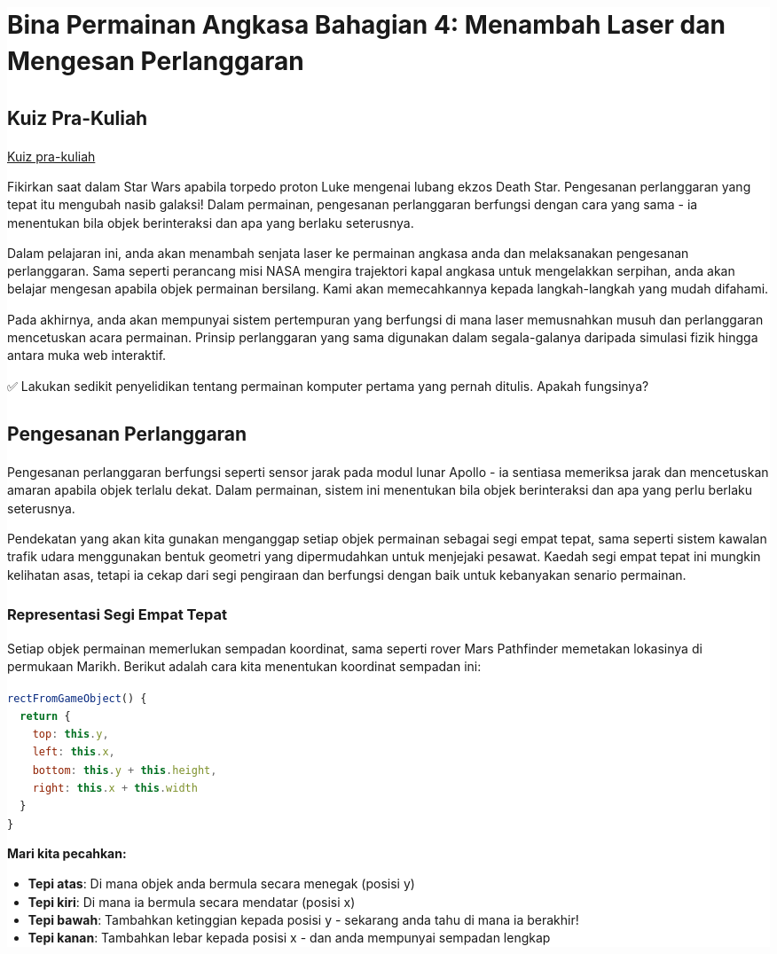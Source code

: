 
# Bina Permainan Angkasa Bahagian 4: Menambah Laser dan Mengesan Perlanggaran

## Kuiz Pra-Kuliah

[Kuiz pra-kuliah](https://ff-quizzes.netlify.app/web/quiz/35)

Fikirkan saat dalam Star Wars apabila torpedo proton Luke mengenai lubang ekzos Death Star. Pengesanan perlanggaran yang tepat itu mengubah nasib galaksi! Dalam permainan, pengesanan perlanggaran berfungsi dengan cara yang sama - ia menentukan bila objek berinteraksi dan apa yang berlaku seterusnya.

Dalam pelajaran ini, anda akan menambah senjata laser ke permainan angkasa anda dan melaksanakan pengesanan perlanggaran. Sama seperti perancang misi NASA mengira trajektori kapal angkasa untuk mengelakkan serpihan, anda akan belajar mengesan apabila objek permainan bersilang. Kami akan memecahkannya kepada langkah-langkah yang mudah difahami.

Pada akhirnya, anda akan mempunyai sistem pertempuran yang berfungsi di mana laser memusnahkan musuh dan perlanggaran mencetuskan acara permainan. Prinsip perlanggaran yang sama digunakan dalam segala-galanya daripada simulasi fizik hingga antara muka web interaktif.

✅ Lakukan sedikit penyelidikan tentang permainan komputer pertama yang pernah ditulis. Apakah fungsinya?

## Pengesanan Perlanggaran

Pengesanan perlanggaran berfungsi seperti sensor jarak pada modul lunar Apollo - ia sentiasa memeriksa jarak dan mencetuskan amaran apabila objek terlalu dekat. Dalam permainan, sistem ini menentukan bila objek berinteraksi dan apa yang perlu berlaku seterusnya.

Pendekatan yang akan kita gunakan menganggap setiap objek permainan sebagai segi empat tepat, sama seperti sistem kawalan trafik udara menggunakan bentuk geometri yang dipermudahkan untuk menjejaki pesawat. Kaedah segi empat tepat ini mungkin kelihatan asas, tetapi ia cekap dari segi pengiraan dan berfungsi dengan baik untuk kebanyakan senario permainan.

### Representasi Segi Empat Tepat

Setiap objek permainan memerlukan sempadan koordinat, sama seperti rover Mars Pathfinder memetakan lokasinya di permukaan Marikh. Berikut adalah cara kita menentukan koordinat sempadan ini:

```javascript
rectFromGameObject() {
  return {
    top: this.y,
    left: this.x,
    bottom: this.y + this.height,
    right: this.x + this.width
  }
}
```

**Mari kita pecahkan:**
- **Tepi atas**: Di mana objek anda bermula secara menegak (posisi y)
- **Tepi kiri**: Di mana ia bermula secara mendatar (posisi x)
- **Tepi bawah**: Tambahkan ketinggian kepada posisi y - sekarang anda tahu di mana ia berakhir!
- **Tepi kanan**: Tambahkan lebar kepada posisi x - dan anda mempunyai sempadan lengkap
